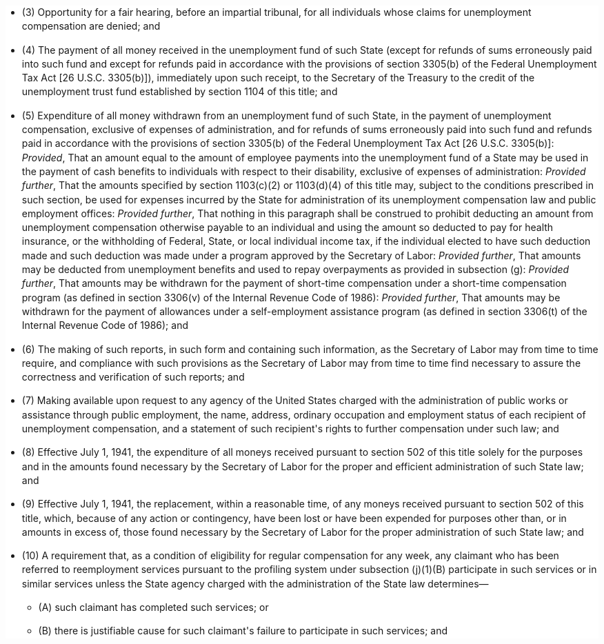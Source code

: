   * (3) Opportunity for a fair hearing, before an impartial tribunal, for all individuals whose claims for unemployment compensation are denied; and

  * (4) The payment of all money received in the unemployment fund of such State (except for refunds of sums erroneously paid into such fund and except for refunds paid in accordance with the provisions of section 3305(b) of the Federal Unemployment Tax Act [26 U.S.C. 3305(b)]), immediately upon such receipt, to the Secretary of the Treasury to the credit of the unemployment trust fund established by section 1104 of this title; and

  * (5) Expenditure of all money withdrawn from an unemployment fund of such State, in the payment of unemployment compensation, exclusive of expenses of administration, and for refunds of sums erroneously paid into such fund and refunds paid in accordance with the provisions of section 3305(b) of the Federal Unemployment Tax Act [26 U.S.C. 3305(b)]: _Provided_, That an amount equal to the amount of employee payments into the unemployment fund of a State may be used in the payment of cash benefits to individuals with respect to their disability, exclusive of expenses of administration: _Provided further_, That the amounts specified by section 1103(c)(2) or 1103(d)(4) of this title may, subject to the conditions prescribed in such section, be used for expenses incurred by the State for administration of its unemployment compensation law and public employment offices: _Provided further_, That nothing in this paragraph shall be construed to prohibit deducting an amount from unemployment compensation otherwise payable to an individual and using the amount so deducted to pay for health insurance, or the withholding of Federal, State, or local individual income tax, if the individual elected to have such deduction made and such deduction was made under a program approved by the Secretary of Labor: _Provided further_, That amounts may be deducted from unemployment benefits and used to repay overpayments as provided in subsection (g): _Provided further_, That amounts may be withdrawn for the payment of short-time compensation under a short-time compensation program (as defined in section 3306(v) of the Internal Revenue Code of 1986): _Provided further_, That amounts may be withdrawn for the payment of allowances under a self-employment assistance program (as defined in section 3306(t) of the Internal Revenue Code of 1986); and

  * (6) The making of such reports, in such form and containing such information, as the Secretary of Labor may from time to time require, and compliance with such provisions as the Secretary of Labor may from time to time find necessary to assure the correctness and verification of such reports; and

  * (7) Making available upon request to any agency of the United States charged with the administration of public works or assistance through public employment, the name, address, ordinary occupation and employment status of each recipient of unemployment compensation, and a statement of such recipient's rights to further compensation under such law; and

  * (8) Effective July 1, 1941, the expenditure of all moneys received pursuant to section 502 of this title solely for the purposes and in the amounts found necessary by the Secretary of Labor for the proper and efficient administration of such State law; and

  * (9) Effective July 1, 1941, the replacement, within a reasonable time, of any moneys received pursuant to section 502 of this title, which, because of any action or contingency, have been lost or have been expended for purposes other than, or in amounts in excess of, those found necessary by the Secretary of Labor for the proper administration of such State law; and

  * (10) A requirement that, as a condition of eligibility for regular compensation for any week, any claimant who has been referred to reemployment services pursuant to the profiling system under subsection (j)(1)(B) participate in such services or in similar services unless the State agency charged with the administration of the State law determines—

    * (A) such claimant has completed such services; or

    * (B) there is justifiable cause for such claimant's failure to participate in such services; and
